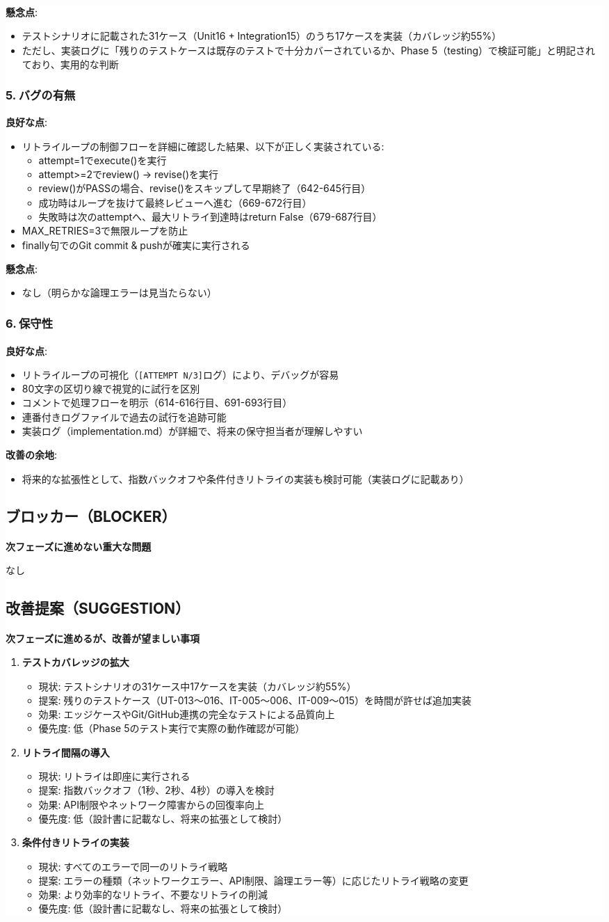**懸念点**:
- テストシナリオに記載された31ケース（Unit16 + Integration15）のうち17ケースを実装（カバレッジ約55%）
- ただし、実装ログに「残りのテストケースは既存のテストで十分カバーされているか、Phase 5（testing）で検証可能」と明記されており、実用的な判断

### 5. バグの有無

**良好な点**:
- リトライループの制御フローを詳細に確認した結果、以下が正しく実装されている:
  - attempt=1でexecute()を実行
  - attempt>=2でreview() → revise()を実行
  - review()がPASSの場合、revise()をスキップして早期終了（642-645行目）
  - 成功時はループを抜けて最終レビューへ進む（669-672行目）
  - 失敗時は次のattemptへ、最大リトライ到達時はreturn False（679-687行目）
- MAX_RETRIES=3で無限ループを防止
- finally句でのGit commit & pushが確実に実行される

**懸念点**:
- なし（明らかな論理エラーは見当たらない）

### 6. 保守性

**良好な点**:
- リトライループの可視化（`[ATTEMPT N/3]`ログ）により、デバッグが容易
- 80文字の区切り線で視覚的に試行を区別
- コメントで処理フローを明示（614-616行目、691-693行目）
- 連番付きログファイルで過去の試行を追跡可能
- 実装ログ（implementation.md）が詳細で、将来の保守担当者が理解しやすい

**改善の余地**:
- 将来的な拡張性として、指数バックオフや条件付きリトライの実装も検討可能（実装ログに記載あり）

## ブロッカー（BLOCKER）

**次フェーズに進めない重大な問題**

なし

## 改善提案（SUGGESTION）

**次フェーズに進めるが、改善が望ましい事項**

1. **テストカバレッジの拡大**
   - 現状: テストシナリオの31ケース中17ケースを実装（カバレッジ約55%）
   - 提案: 残りのテストケース（UT-013〜016、IT-005〜006、IT-009〜015）を時間が許せば追加実装
   - 効果: エッジケースやGit/GitHub連携の完全なテストによる品質向上
   - 優先度: 低（Phase 5のテスト実行で実際の動作確認が可能）

2. **リトライ間隔の導入**
   - 現状: リトライは即座に実行される
   - 提案: 指数バックオフ（1秒、2秒、4秒）の導入を検討
   - 効果: API制限やネットワーク障害からの回復率向上
   - 優先度: 低（設計書に記載なし、将来の拡張として検討）

3. **条件付きリトライの実装**
   - 現状: すべてのエラーで同一のリトライ戦略
   - 提案: エラーの種類（ネットワークエラー、API制限、論理エラー等）に応じたリトライ戦略の変更
   - 効果: より効率的なリトライ、不要なリトライの削減
   - 優先度: 低（設計書に記載なし、将来の拡張として検討）

